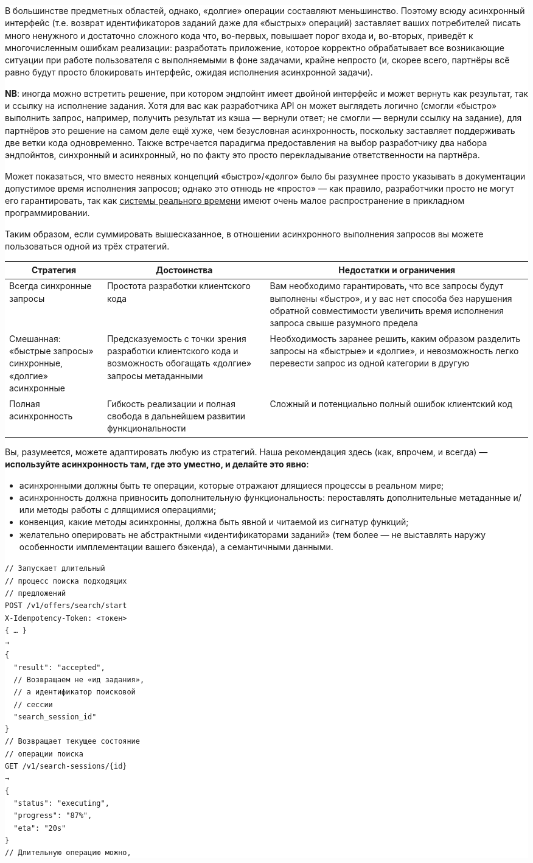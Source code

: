 В большинстве предметных областей, однако, «долгие» операции составляют меньшинство. Поэтому всюду асинхронный интерфейс (т.е. возврат идентификаторов заданий даже для «быстрых» операций) заставляет ваших потребителей писать много ненужного и достаточно сложного кода что, во-первых, повышает порог входа и, во-вторых, приведёт к многочисленным ошибкам реализации: разработать приложение, которое корректно обрабатывает все возникающие ситуации при работе пользователя с выполняемыми в фоне задачами, крайне непросто (и, скорее всего, партнёры всё равно будут просто блокировать интерфейс, ожидая исполнения асинхронной задачи).

**NB**: иногда можно встретить решение, при котором эндпойнт имеет двойной интерфейс и может вернуть как результат, так и ссылку на исполнение задания. Хотя для вас как разработчика API он может выглядеть логично (смогли «быстро» выполнить запрос, например, получить результат из кэша — вернули ответ; не смогли — вернули ссылку на задание), для партнёров это решение на самом деле ещё хуже, чем безусловная асинхронность, поскольку заставляет поддерживать две ветки кода одновременно. Также встречается парадигма предоставления на выбор разработчику два набора эндпойнтов, синхронный и асинхронный, но по факту это просто перекладывание ответственности на партнёра.

Может показаться, что вместо неявных концепций «быстро»/«долго» было бы разумнее просто указывать в документации допустимое время исполнения запросов; однако это отнюдь не «просто» — как правило, разработчики просто не могут его гарантировать, так как [системы реального времени](https://en.wikipedia.org/wiki/Real-time_computing) имеют очень малое распространение в прикладном программировании.

Таким образом, если суммировать вышесказанное, в отношении асинхронного выполнения запросов вы можете пользоваться одной из трёх стратегий.

| Стратегия | Достоинства | Недостатки и ограничения |
|-----------|-------------|--------------------------|
| Всегда синхронные запросы | Простота разработки клиентского кода | Вам необходимо гарантировать, что все запросы будут выполнены «быстро», и у вас нет способа без нарушения обратной совместимости увеличить время исполнения запроса свыше разумного предела |
| Смешанная: «быстрые запросы» синхронные, «долгие» асинхронные | Предсказуемость с точки зрения разработки клиентского кода и возможность обогащать «долгие» запросы метаданными | Необходимость заранее решить, каким образом разделить запросы на «быстрые» и «долгие», и невозможность легко перевести запрос из одной категории в другую |
| Полная асинхронность | Гибкость реализации и полная свобода в дальнейшем развитии функциональности | Сложный и потенциально полный ошибок клиентский код |

Вы, разумеется, можете адаптировать любую из стратегий. Наша рекомендация здесь (как, впрочем, и всегда) — **используйте асинхронность там, где это уместно, и делайте это явно**:
  * асинхронными должны быть те операции, которые отражают длящиеся процессы в реальном мире; 
  * асинхронность должна привносить дополнительную функциональность: пероставлять дополнительные метаданные и/или методы работы с длящимися операциями; 
  * конвенция, какие методы асинхронны, должна быть явной и читаемой из сигнатур функций;
  * желательно оперировать не абстрактными «идентификаторами заданий» (тем более — не выставлять наружу особенности имплементации вашего бэкенда), а семантичными данными.

```
// Запускает длительный
// процесс поиска подходящих
// предложений
POST /v1/offers/search/start
X-Idempotency-Token: <токен>
{ … }
→
{
  "result": "accepted",
  // Возвращаем не «ид задания»,
  // а идентификатор поисковой
  // сессии
  "search_session_id"
}
// Возвращает текущее состояние
// операции поиска
GET /v1/search-sessions/{id}
→
{
  "status": "executing",
  "progress": "87%",
  "eta": "20s"
}
// Длительную операцию можно,
```